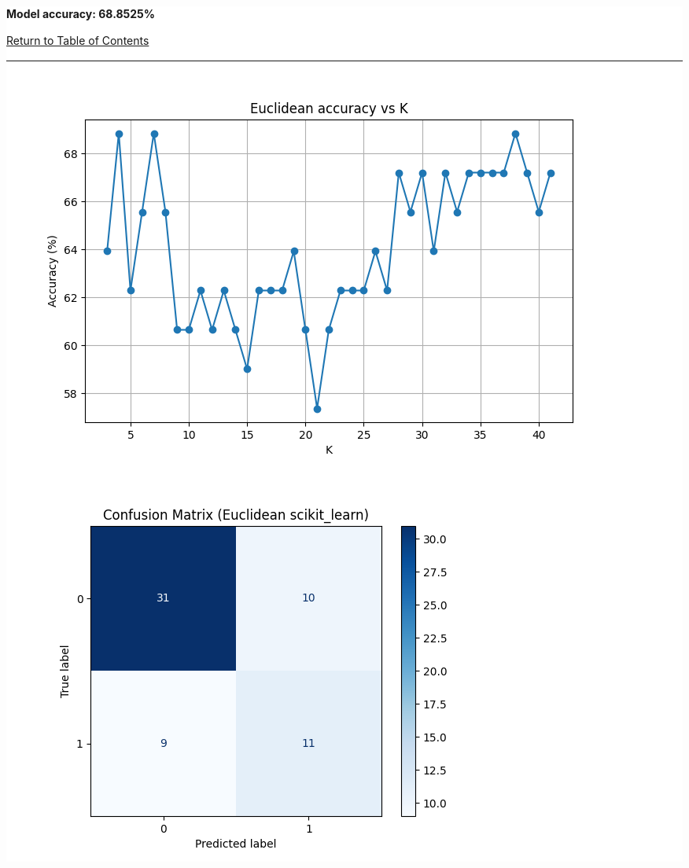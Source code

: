 **Model accuracy: 68.8525%** 

 [Return to Table of Contents](#table-of-contents)

 --- 

![Accuracy vs K](Graphs/Euclidean_accuracy_plotscikit_learn.png)

![Confusion Matrix](Graphs/Euclidean_confusion_matrixscikit_learn.png)
